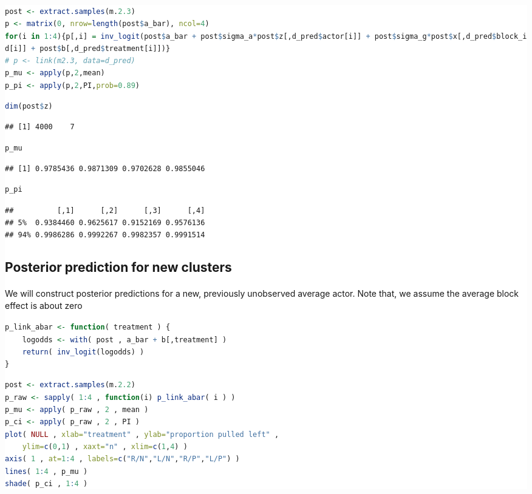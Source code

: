 ``` r
post <- extract.samples(m.2.3)
p <- matrix(0, nrow=length(post$a_bar), ncol=4)
for(i in 1:4){p[,i] = inv_logit(post$a_bar + post$sigma_a*post$z[,d_pred$actor[i]] + post$sigma_g*post$x[,d_pred$block_id[i]] + post$b[,d_pred$treatment[i]])}
# p <- link(m2.3, data=d_pred)
p_mu <- apply(p,2,mean)
p_pi <- apply(p,2,PI,prob=0.89)
```

``` r
dim(post$z)
```

    ## [1] 4000    7

``` r
p_mu
```

    ## [1] 0.9785436 0.9871309 0.9702628 0.9855046

``` r
p_pi
```

    ##          [,1]      [,2]      [,3]      [,4]
    ## 5%  0.9384460 0.9625617 0.9152169 0.9576136
    ## 94% 0.9986286 0.9992267 0.9982357 0.9991514

## Posterior prediction for new clusters

We will construct posterior predictions for a new, previously unobserved
average actor. Note that, we assume the average block effect is about
zero

``` r
p_link_abar <- function( treatment ) {
    logodds <- with( post , a_bar + b[,treatment] )
    return( inv_logit(logodds) )
}
```

``` r
post <- extract.samples(m.2.2)
p_raw <- sapply( 1:4 , function(i) p_link_abar( i ) )
p_mu <- apply( p_raw , 2 , mean )
p_ci <- apply( p_raw , 2 , PI )
plot( NULL , xlab="treatment" , ylab="proportion pulled left" ,
    ylim=c(0,1) , xaxt="n" , xlim=c(1,4) )
axis( 1 , at=1:4 , labels=c("R/N","L/N","R/P","L/P") )
lines( 1:4 , p_mu )
shade( p_ci , 1:4 )
```
